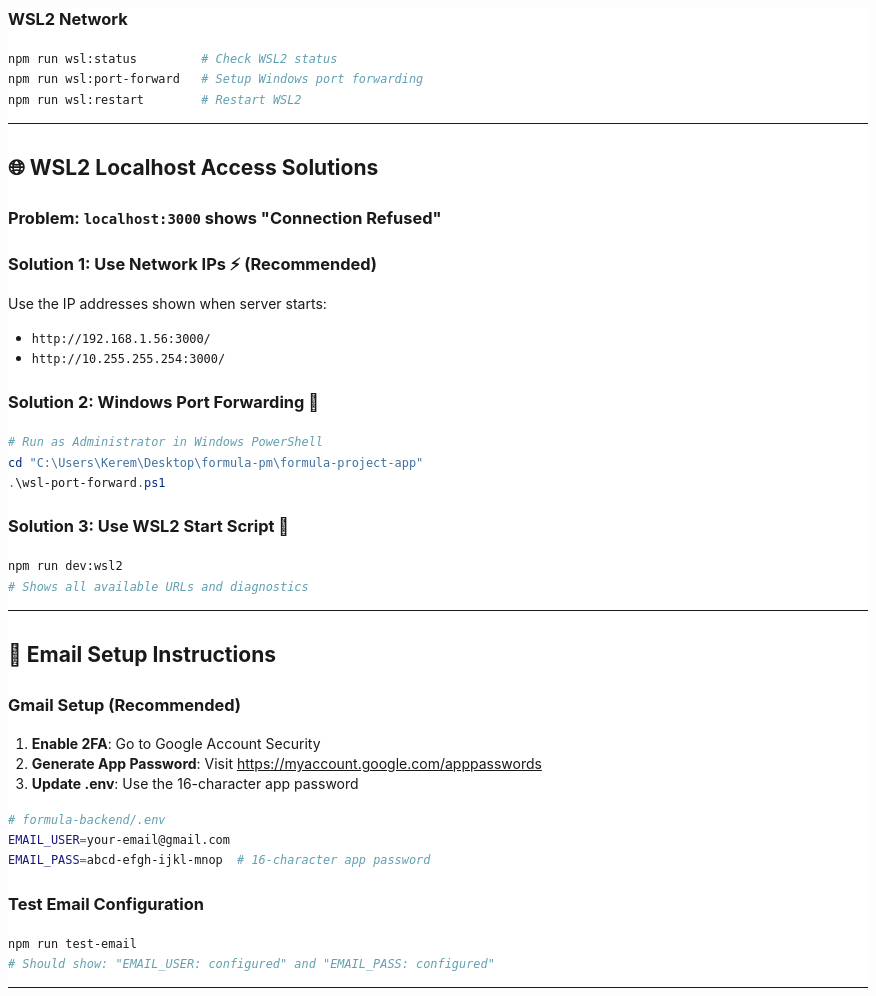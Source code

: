 ### **WSL2 Network**
```bash
npm run wsl:status         # Check WSL2 status
npm run wsl:port-forward   # Setup Windows port forwarding
npm run wsl:restart        # Restart WSL2
```

---

## 🌐 **WSL2 Localhost Access Solutions**

### **Problem**: `localhost:3000` shows "Connection Refused"

### **Solution 1: Use Network IPs** ⚡ (Recommended)
Use the IP addresses shown when server starts:
- `http://192.168.1.56:3000/`
- `http://10.255.255.254:3000/`

### **Solution 2: Windows Port Forwarding** 🔧
```powershell
# Run as Administrator in Windows PowerShell
cd "C:\Users\Kerem\Desktop\formula-pm\formula-project-app"
.\wsl-port-forward.ps1
```

### **Solution 3: Use WSL2 Start Script** 🚀
```bash
npm run dev:wsl2
# Shows all available URLs and diagnostics
```

---

## 📧 **Email Setup Instructions**

### **Gmail Setup** (Recommended)
1. **Enable 2FA**: Go to Google Account Security
2. **Generate App Password**: Visit https://myaccount.google.com/apppasswords
3. **Update .env**: Use the 16-character app password

```bash
# formula-backend/.env
EMAIL_USER=your-email@gmail.com
EMAIL_PASS=abcd-efgh-ijkl-mnop  # 16-character app password
```

### **Test Email Configuration**
```bash
npm run test-email
# Should show: "EMAIL_USER: configured" and "EMAIL_PASS: configured"
```

---